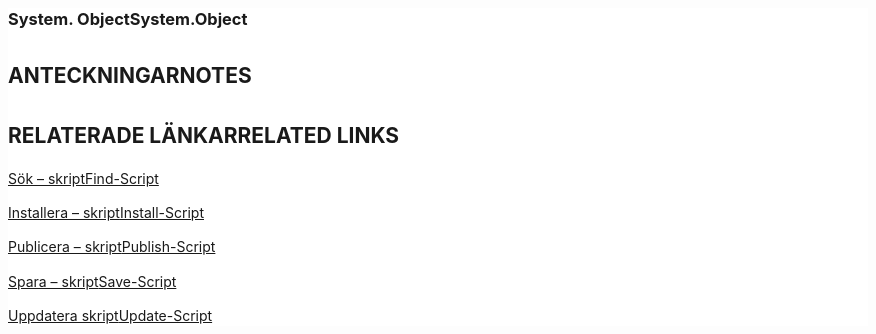 ### <span data-ttu-id="7c50f-150">System. Object</span><span class="sxs-lookup"><span data-stu-id="7c50f-150">System.Object</span></span>

## <span data-ttu-id="7c50f-151">ANTECKNINGAR</span><span class="sxs-lookup"><span data-stu-id="7c50f-151">NOTES</span></span>

## <span data-ttu-id="7c50f-152">RELATERADE LÄNKAR</span><span class="sxs-lookup"><span data-stu-id="7c50f-152">RELATED LINKS</span></span>

[<span data-ttu-id="7c50f-153">Sök – skript</span><span class="sxs-lookup"><span data-stu-id="7c50f-153">Find-Script</span></span>](Find-Script.md)

[<span data-ttu-id="7c50f-154">Installera – skript</span><span class="sxs-lookup"><span data-stu-id="7c50f-154">Install-Script</span></span>](Install-Script.md)

[<span data-ttu-id="7c50f-155">Publicera – skript</span><span class="sxs-lookup"><span data-stu-id="7c50f-155">Publish-Script</span></span>](Publish-Script.md)

[<span data-ttu-id="7c50f-156">Spara – skript</span><span class="sxs-lookup"><span data-stu-id="7c50f-156">Save-Script</span></span>](Save-Script.md)

[<span data-ttu-id="7c50f-157">Uppdatera skript</span><span class="sxs-lookup"><span data-stu-id="7c50f-157">Update-Script</span></span>](Update-Script.md)
